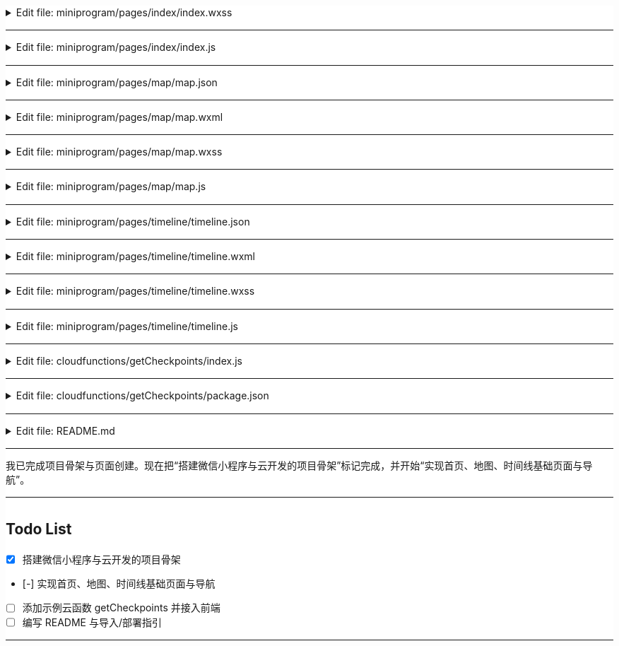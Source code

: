 
<details><summary>Edit file: miniprogram/pages/index/index.wxss</summary></details>

---

<details><summary>Edit file: miniprogram/pages/index/index.js</summary></details>

---

<details><summary>Edit file: miniprogram/pages/map/map.json</summary></details>

---

<details><summary>Edit file: miniprogram/pages/map/map.wxml</summary></details>

---

<details><summary>Edit file: miniprogram/pages/map/map.wxss</summary></details>

---

<details><summary>Edit file: miniprogram/pages/map/map.js</summary></details>

---

<details><summary>Edit file: miniprogram/pages/timeline/timeline.json</summary></details>

---

<details><summary>Edit file: miniprogram/pages/timeline/timeline.wxml</summary></details>

---

<details><summary>Edit file: miniprogram/pages/timeline/timeline.wxss</summary></details>

---

<details><summary>Edit file: miniprogram/pages/timeline/timeline.js</summary></details>

---

<details><summary>Edit file: cloudfunctions/getCheckpoints/index.js</summary></details>

---

<details><summary>Edit file: cloudfunctions/getCheckpoints/package.json</summary></details>

---

<details><summary>Edit file: README.md</summary></details>

---

我已完成项目骨架与页面创建。现在把“搭建微信小程序与云开发的项目骨架”标记完成，并开始“实现首页、地图、时间线基础页面与导航”。

---

## Todo List

- [x] 搭建微信小程序与云开发的项目骨架
- [-] 实现首页、地图、时间线基础页面与导航
- [ ] 添加示例云函数 getCheckpoints 并接入前端
- [ ] 编写 README 与导入/部署指引

---